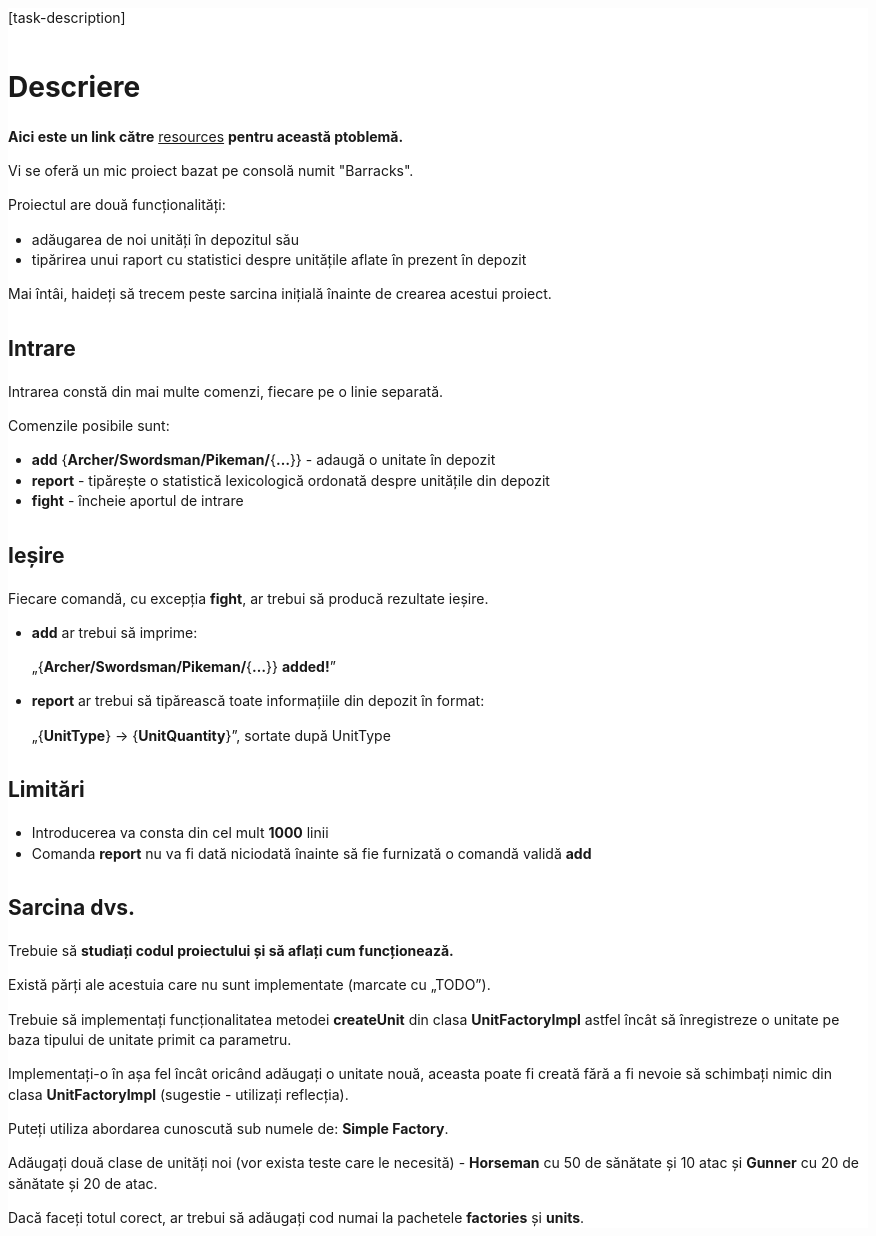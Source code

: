[task-description]
# Descriere

**Aici este un link către** [resources](https://videos.softuni.org/resources/java/java-oop-advanced/Java-OOP-Advanced-Reflection-and-Annotations-barracksWars.zip) **pentru această ptoblemă.**

Vi se oferă un mic proiect bazat pe consolă numit "Barracks".

Proiectul are două funcționalități:
- adăugarea de noi unități în depozitul său
- tipărirea unui raport cu statistici despre unitățile aflate în prezent în depozit

Mai întâi, haideți să trecem peste sarcina inițială înainte de crearea acestui proiect.

## Intrare 
Intrarea constă din mai multe comenzi, fiecare pe o linie separată.

Comenzile posibile sunt:
- **add** \{**Archer/Swordsman/Pikeman/**\{**…**\}\}  - adaugă o unitate în depozit
- **report** - tipărește o statistică lexicologică ordonată despre unitățile din depozit
- **fight** - încheie aportul de intrare

## Ieșire 
Fiecare comandă, cu excepția **fight**, ar trebui să producă rezultate ieșire.
- **add** ar trebui să imprime:

     „\{**Archer/Swordsman/Pikeman/**\{**…**\}\} **added!**”

- **report** ar trebui să tipărească toate informațiile din depozit în format:

     „\{**UnitType**\} -\> \{**UnitQuantity**\}”, sortate după UnitType

## Limitări
- Introducerea va consta din cel mult **1000** linii
- Comanda **report** nu va fi dată niciodată înainte să fie furnizată o comandă validă **add**

## Sarcina dvs.
Trebuie să **studiați codul proiectului și să aflați cum funcționează.**

Există părți ale acestuia care nu sunt implementate (marcate cu „TODO”).

Trebuie să implementați funcționalitatea metodei **createUnit** din clasa **UnitFactoryImpl** astfel încât să înregistreze o unitate pe baza tipului de unitate primit ca parametru.

Implementați-o în așa fel încât oricând adăugați o unitate nouă, aceasta poate fi creată fără a fi nevoie să schimbați nimic din clasa **UnitFactoryImpl** (sugestie - utilizați reflecția).

Puteți utiliza abordarea cunoscută sub numele de: **Simple Factory**.

Adăugați două clase de unități noi (vor exista teste care le necesită) - **Horseman** cu 50 de sănătate și 10 atac și **Gunner** cu 20 de sănătate și 20 de atac.

Dacă faceți totul corect, ar trebui să adăugați cod numai la pachetele **factories** și **units**.
